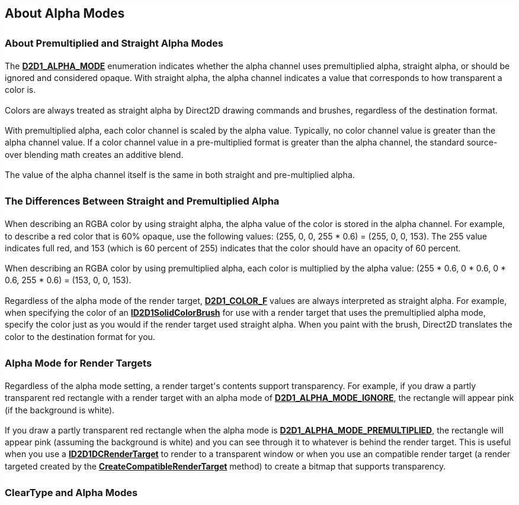 ## About Alpha Modes

### About Premultiplied and Straight Alpha Modes

The [**D2D1\_ALPHA\_MODE**](/windows/desktop/api/dcommon/ne-dcommon-d2d1_alpha_mode) enumeration indicates whether the alpha channel uses premultiplied alpha, straight alpha, or should be ignored and considered opaque. With straight alpha, the alpha channel indicates a value that corresponds to how transparent a color is.

Colors are always treated as straight alpha by Direct2D drawing commands and brushes, regardless of the destination format.

With premultiplied alpha, each color channel is scaled by the alpha value. Typically, no color channel value is greater than the alpha channel value. If a color channel value in a pre-multiplied format is greater than the alpha channel, the standard source-over blending math creates an additive blend.

The value of the alpha channel itself is the same in both straight and pre-multiplied alpha.

### The Differences Between Straight and Premultiplied Alpha

When describing an RGBA color by using straight alpha, the alpha value of the color is stored in the alpha channel. For example, to describe a red color that is 60% opaque, use the following values: (255, 0, 0, 255 \* 0.6) = (255, 0, 0, 153). The 255 value indicates full red, and 153 (which is 60 percent of 255) indicates that the color should have an opacity of 60 percent.

When describing an RGBA color by using premultiplied alpha, each color is multiplied by the alpha value: (255 \* 0.6, 0 \* 0.6, 0 \* 0.6, 255 \* 0.6) = (153, 0, 0, 153).

Regardless of the alpha mode of the render target, [**D2D1\_COLOR\_F**](d2d1-color-f.md) values are always interpreted as straight alpha. For example, when specifying the color of an [**ID2D1SolidColorBrush**](https://msdn.microsoft.com/en-us/library/Dd372207(v=VS.85).aspx) for use with a render target that uses the premultiplied alpha mode, specify the color just as you would if the render target used straight alpha. When you paint with the brush, Direct2D translates the color to the destination format for you.

### Alpha Mode for Render Targets

Regardless of the alpha mode setting, a render target's contents support transparency. For example, if you draw a partly transparent red rectangle with a render target with an alpha mode of [**D2D1\_ALPHA\_MODE\_IGNORE**](/windows/desktop/api/dcommon/ne-dcommon-d2d1_alpha_mode), the rectangle will appear pink (if the background is white).

If you draw a partly transparent red rectangle when the alpha mode is [**D2D1\_ALPHA\_MODE\_PREMULTIPLIED**](/windows/desktop/api/dcommon/ne-dcommon-d2d1_alpha_mode), the rectangle will appear pink (assuming the background is white) and you can see through it to whatever is behind the render target. This is useful when you use a [**ID2D1DCRenderTarget**](https://msdn.microsoft.com/en-us/library/Dd371213(v=VS.85).aspx) to render to a transparent window or when you use an compatible render target (a render targeted created by the [**CreateCompatibleRenderTarget**](/windows/desktop/api/d2d1/nf-d2d1-createcompatiblerendertarget) method) to create a bitmap that supports transparency.

### ClearType and Alpha Modes
